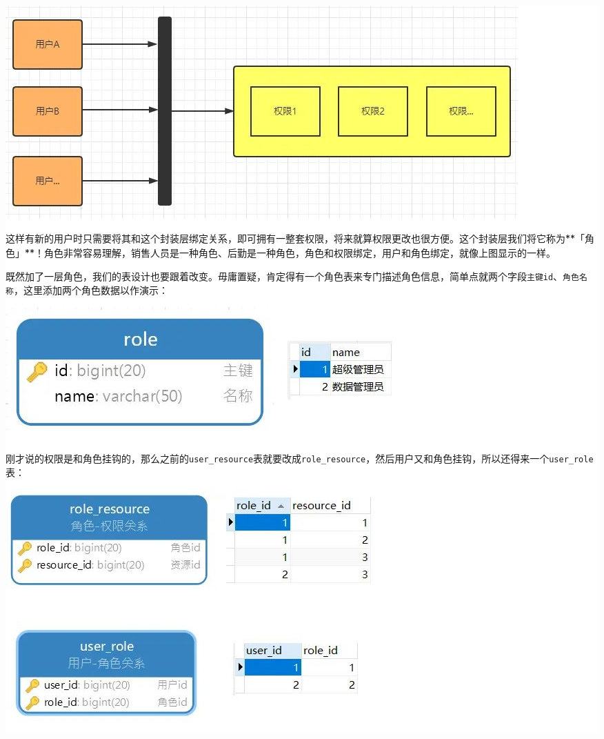 ![Image](3.项目实践_一文带你搞定页面权限、按钮权限以及数据权限.assets/18.jpg)

这样有新的用户时只需要将其和这个封装层绑定关系，即可拥有一整套权限，将来就算权限更改也很方便。这个封装层我们将它称为**「角色」**！角色非常容易理解，销售人员是一种角色、后勤是一种角色，角色和权限绑定，用户和角色绑定，就像上图显示的一样。

既然加了一层角色，我们的表设计也要跟着改变。毋庸置疑，肯定得有一个角色表来专门描述角色信息，简单点就两个字段`主键id`、`角色名称`，这里添加两个角色数据以作演示：

![Image](3.项目实践_一文带你搞定页面权限、按钮权限以及数据权限.assets/19.jpg)

刚才说的权限是和角色挂钩的，那么之前的`user_resource`表就要改成`role_resource`，然后用户又和角色挂钩，所以还得来一个`user_role`表：

![Image](3.项目实践_一文带你搞定页面权限、按钮权限以及数据权限.assets/20.jpg)
